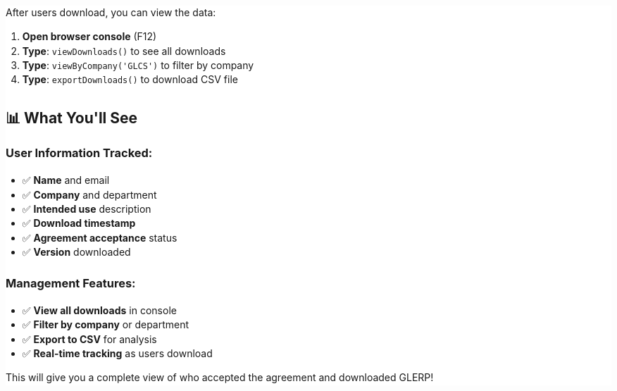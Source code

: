 After users download, you can view the data:

1. **Open browser console** (F12)
2. **Type**: `viewDownloads()` to see all downloads
3. **Type**: `viewByCompany('GLCS')` to filter by company
4. **Type**: `exportDownloads()` to download CSV file

## 📊 What You'll See

### **User Information Tracked**:
- ✅ **Name** and email
- ✅ **Company** and department
- ✅ **Intended use** description
- ✅ **Download timestamp**
- ✅ **Agreement acceptance** status
- ✅ **Version** downloaded

### **Management Features**:
- ✅ **View all downloads** in console
- ✅ **Filter by company** or department
- ✅ **Export to CSV** for analysis
- ✅ **Real-time tracking** as users download

This will give you a complete view of who accepted the agreement and downloaded GLERP! 